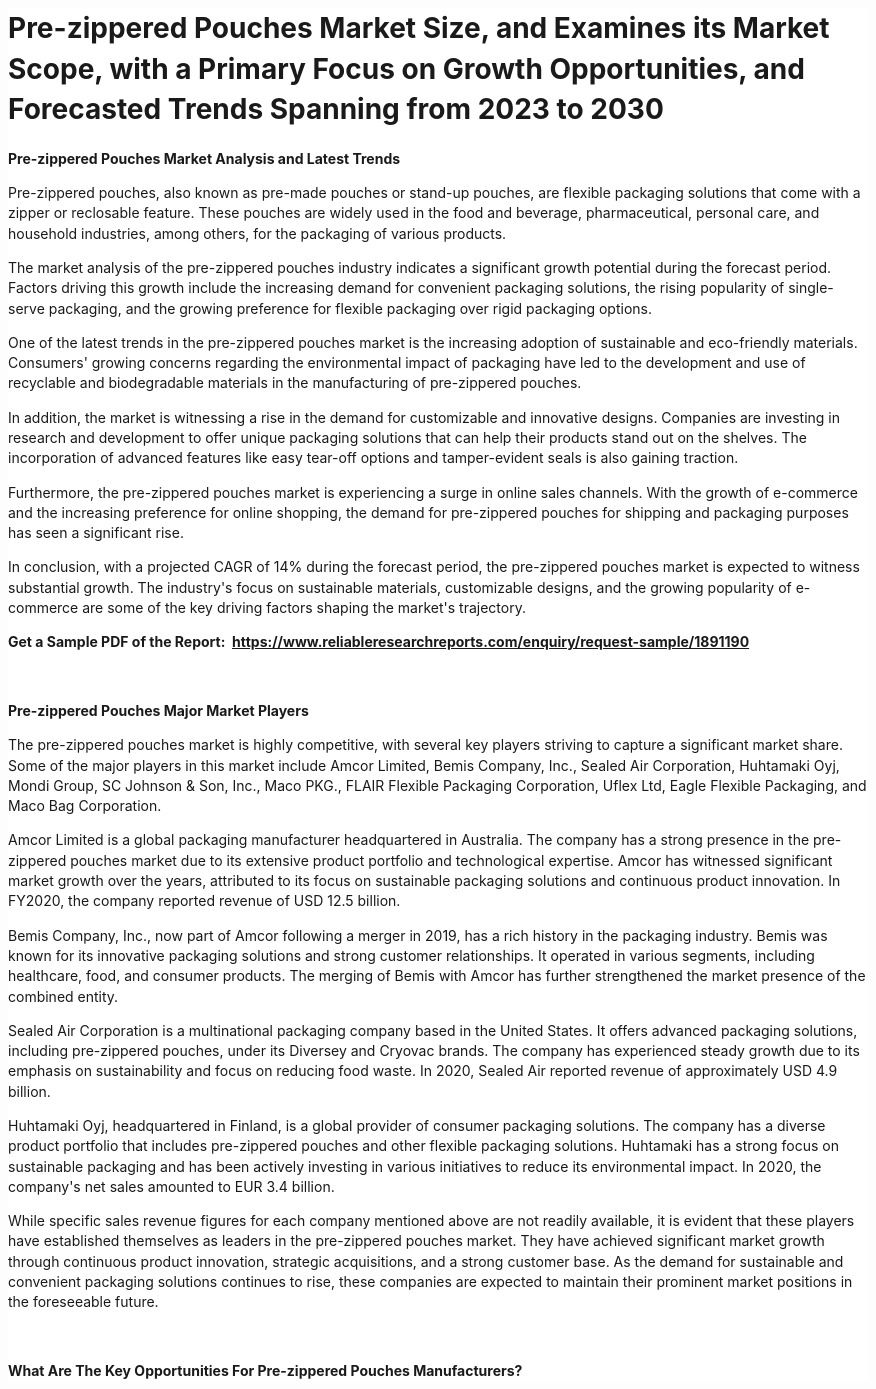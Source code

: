 <p><h1>Pre-zippered Pouches Market Size, and Examines its Market Scope, with a Primary Focus on Growth Opportunities, and Forecasted Trends Spanning from 2023 to 2030</h1></p><p><strong>Pre-zippered Pouches Market Analysis and Latest Trends</strong></p>
<p><p>Pre-zippered pouches, also known as pre-made pouches or stand-up pouches, are flexible packaging solutions that come with a zipper or reclosable feature. These pouches are widely used in the food and beverage, pharmaceutical, personal care, and household industries, among others, for the packaging of various products.</p><p>The market analysis of the pre-zippered pouches industry indicates a significant growth potential during the forecast period. Factors driving this growth include the increasing demand for convenient packaging solutions, the rising popularity of single-serve packaging, and the growing preference for flexible packaging over rigid packaging options.</p><p>One of the latest trends in the pre-zippered pouches market is the increasing adoption of sustainable and eco-friendly materials. Consumers' growing concerns regarding the environmental impact of packaging have led to the development and use of recyclable and biodegradable materials in the manufacturing of pre-zippered pouches.</p><p>In addition, the market is witnessing a rise in the demand for customizable and innovative designs. Companies are investing in research and development to offer unique packaging solutions that can help their products stand out on the shelves. The incorporation of advanced features like easy tear-off options and tamper-evident seals is also gaining traction.</p><p>Furthermore, the pre-zippered pouches market is experiencing a surge in online sales channels. With the growth of e-commerce and the increasing preference for online shopping, the demand for pre-zippered pouches for shipping and packaging purposes has seen a significant rise.</p><p>In conclusion, with a projected CAGR of 14% during the forecast period, the pre-zippered pouches market is expected to witness substantial growth. The industry's focus on sustainable materials, customizable designs, and the growing popularity of e-commerce are some of the key driving factors shaping the market's trajectory.</p></p>
<p><strong>Get a Sample PDF of the Report:&nbsp; <a href="https://www.reliableresearchreports.com/enquiry/request-sample/1891190">https://www.reliableresearchreports.com/enquiry/request-sample/1891190</a></strong></p>
<p>&nbsp;</p>
<p><strong>Pre-zippered Pouches Major Market Players</strong></p>
<p><p>The pre-zippered pouches market is highly competitive, with several key players striving to capture a significant market share. Some of the major players in this market include Amcor Limited, Bemis Company, Inc., Sealed Air Corporation, Huhtamaki Oyj, Mondi Group, SC Johnson & Son, Inc., Maco PKG., FLAIR Flexible Packaging Corporation, Uflex Ltd, Eagle Flexible Packaging, and Maco Bag Corporation.</p><p>Amcor Limited is a global packaging manufacturer headquartered in Australia. The company has a strong presence in the pre-zippered pouches market due to its extensive product portfolio and technological expertise. Amcor has witnessed significant market growth over the years, attributed to its focus on sustainable packaging solutions and continuous product innovation. In FY2020, the company reported revenue of USD 12.5 billion.</p><p>Bemis Company, Inc., now part of Amcor following a merger in 2019, has a rich history in the packaging industry. Bemis was known for its innovative packaging solutions and strong customer relationships. It operated in various segments, including healthcare, food, and consumer products. The merging of Bemis with Amcor has further strengthened the market presence of the combined entity.</p><p>Sealed Air Corporation is a multinational packaging company based in the United States. It offers advanced packaging solutions, including pre-zippered pouches, under its Diversey and Cryovac brands. The company has experienced steady growth due to its emphasis on sustainability and focus on reducing food waste. In 2020, Sealed Air reported revenue of approximately USD 4.9 billion.</p><p>Huhtamaki Oyj, headquartered in Finland, is a global provider of consumer packaging solutions. The company has a diverse product portfolio that includes pre-zippered pouches and other flexible packaging solutions. Huhtamaki has a strong focus on sustainable packaging and has been actively investing in various initiatives to reduce its environmental impact. In 2020, the company's net sales amounted to EUR 3.4 billion.</p><p>While specific sales revenue figures for each company mentioned above are not readily available, it is evident that these players have established themselves as leaders in the pre-zippered pouches market. They have achieved significant market growth through continuous product innovation, strategic acquisitions, and a strong customer base. As the demand for sustainable and convenient packaging solutions continues to rise, these companies are expected to maintain their prominent market positions in the foreseeable future.</p></p>
<p>&nbsp;</p>
<p><strong>What Are The Key Opportunities For Pre-zippered Pouches Manufacturers?</strong></p>